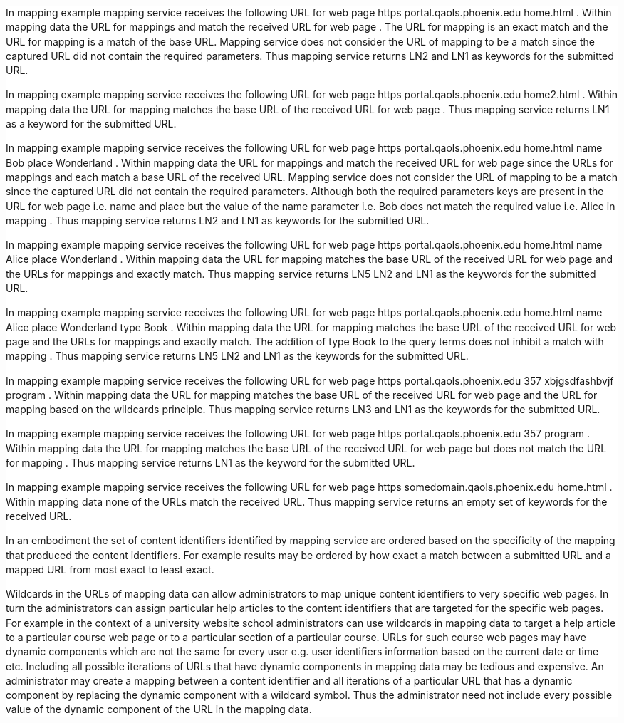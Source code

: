 In mapping example mapping service receives the following URL for web page https portal.qaols.phoenix.edu home.html . Within mapping data the URL for mappings and match the received URL for web page . The URL for mapping is an exact match and the URL for mapping is a match of the base URL. Mapping service does not consider the URL of mapping to be a match since the captured URL did not contain the required parameters. Thus mapping service returns LN2 and LN1 as keywords for the submitted URL.

In mapping example mapping service receives the following URL for web page https portal.qaols.phoenix.edu home2.html . Within mapping data the URL for mapping matches the base URL of the received URL for web page . Thus mapping service returns LN1 as a keyword for the submitted URL.

In mapping example mapping service receives the following URL for web page https portal.qaols.phoenix.edu home.html name Bob place Wonderland . Within mapping data the URL for mappings and match the received URL for web page since the URLs for mappings and each match a base URL of the received URL. Mapping service does not consider the URL of mapping to be a match since the captured URL did not contain the required parameters. Although both the required parameters keys are present in the URL for web page i.e. name and place but the value of the name parameter i.e. Bob does not match the required value i.e. Alice in mapping . Thus mapping service returns LN2 and LN1 as keywords for the submitted URL.

In mapping example mapping service receives the following URL for web page https portal.qaols.phoenix.edu home.html name Alice place Wonderland . Within mapping data the URL for mapping matches the base URL of the received URL for web page and the URLs for mappings and exactly match. Thus mapping service returns LN5 LN2 and LN1 as the keywords for the submitted URL.

In mapping example mapping service receives the following URL for web page https portal.qaols.phoenix.edu home.html name Alice place Wonderland type Book . Within mapping data the URL for mapping matches the base URL of the received URL for web page and the URLs for mappings and exactly match. The addition of type Book to the query terms does not inhibit a match with mapping . Thus mapping service returns LN5 LN2 and LN1 as the keywords for the submitted URL.

In mapping example mapping service receives the following URL for web page https portal.qaols.phoenix.edu 357 xbjgsdfashbvjf program . Within mapping data the URL for mapping matches the base URL of the received URL for web page and the URL for mapping based on the wildcards principle. Thus mapping service returns LN3 and LN1 as the keywords for the submitted URL.

In mapping example mapping service receives the following URL for web page https portal.qaols.phoenix.edu 357 program . Within mapping data the URL for mapping matches the base URL of the received URL for web page but does not match the URL for mapping . Thus mapping service returns LN1 as the keyword for the submitted URL.

In mapping example mapping service receives the following URL for web page https somedomain.qaols.phoenix.edu home.html . Within mapping data none of the URLs match the received URL. Thus mapping service returns an empty set of keywords for the received URL.

In an embodiment the set of content identifiers identified by mapping service are ordered based on the specificity of the mapping that produced the content identifiers. For example results may be ordered by how exact a match between a submitted URL and a mapped URL from most exact to least exact.

Wildcards in the URLs of mapping data can allow administrators to map unique content identifiers to very specific web pages. In turn the administrators can assign particular help articles to the content identifiers that are targeted for the specific web pages. For example in the context of a university website school administrators can use wildcards in mapping data to target a help article to a particular course web page or to a particular section of a particular course. URLs for such course web pages may have dynamic components which are not the same for every user e.g. user identifiers information based on the current date or time etc. Including all possible iterations of URLs that have dynamic components in mapping data may be tedious and expensive. An administrator may create a mapping between a content identifier and all iterations of a particular URL that has a dynamic component by replacing the dynamic component with a wildcard symbol. Thus the administrator need not include every possible value of the dynamic component of the URL in the mapping data.
